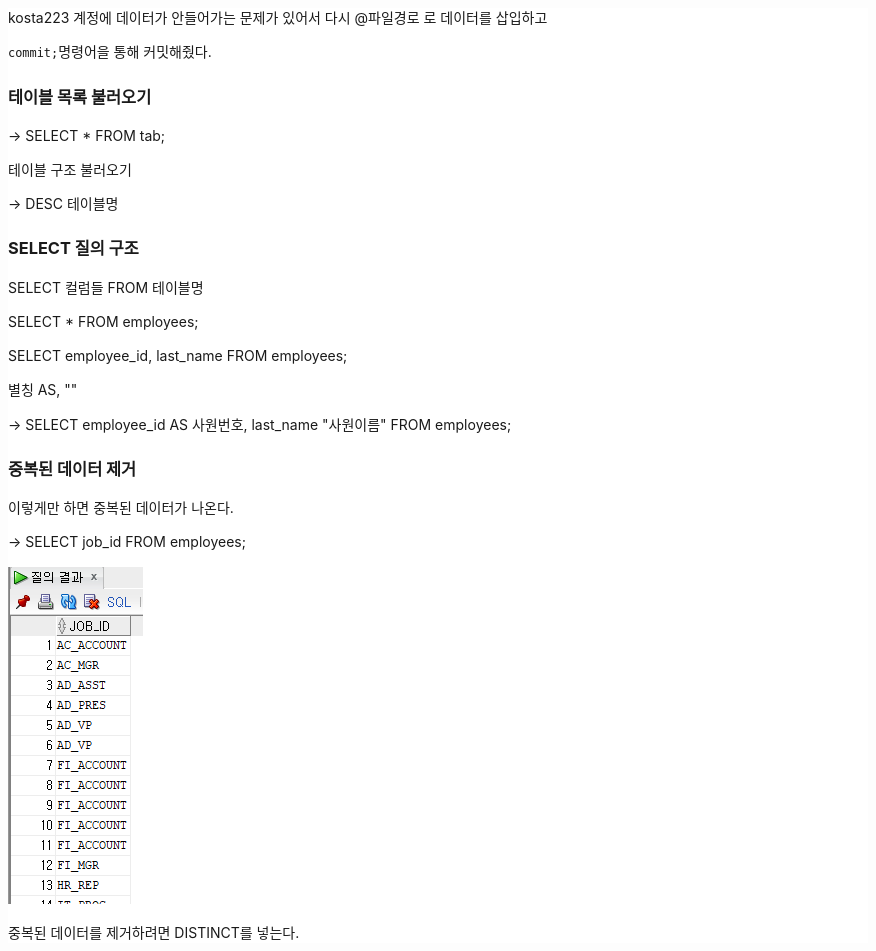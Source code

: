 kosta223 계정에 데이터가 안들어가는 문제가 있어서 다시 @파일경로 로 데이터를 삽입하고

`commit;`명령어을 통해 커밋해줬다.



### 테이블 목록 불러오기

-> SELECT * FROM tab;



테이블 구조 불러오기

-> DESC 테이블명



### SELECT 질의 구조

SELECT 컬럼들  FROM 테이블명

SELECT * FROM employees;

SELECT employee_id, last_name FROM employees;



별칭 AS, ""

-> SELECT employee_id AS 사원번호, last_name "사원이름" FROM employees;



### 중복된 데이터 제거

이렇게만 하면 중복된 데이터가 나온다.

-> SELECT job_id FROM employees;

![image-20210819113236939](assets/image-20210819113236939.png)

중복된 데이터를 제거하려면 DISTINCT를 넣는다.
